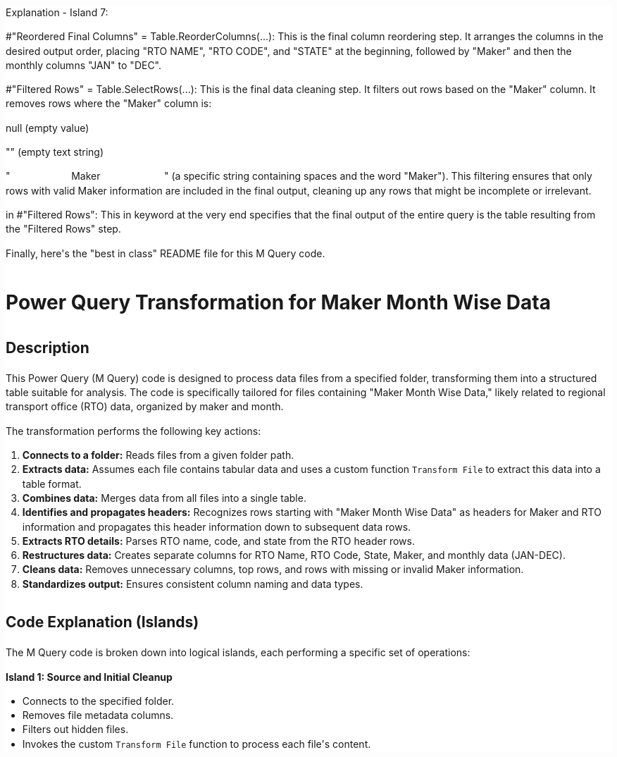 Explanation - Island 7:

#"Reordered Final Columns" = Table.ReorderColumns(...): This is the final column reordering step. It arranges the columns in the desired output order, placing "RTO NAME", "RTO CODE", and "STATE" at the beginning, followed by "Maker" and then the monthly columns "JAN" to "DEC".

#"Filtered Rows" = Table.SelectRows(...): This is the final data cleaning step. It filters out rows based on the "Maker" column. It removes rows where the "Maker" column is:

null (empty value)

"" (empty text string)

"                      Maker                       " (a specific string containing spaces and the word "Maker").
This filtering ensures that only rows with valid Maker information are included in the final output, cleaning up any rows that might be incomplete or irrelevant.

in #"Filtered Rows": This in keyword at the very end specifies that the final output of the entire query is the table resulting from the "Filtered Rows" step.

Finally, here's the "best in class" README file for this M Query code.

# Power Query Transformation for Maker Month Wise Data

## Description

This Power Query (M Query) code is designed to process data files from a specified folder, transforming them into a structured table suitable for analysis. The code is specifically tailored for files containing "Maker Month Wise Data," likely related to regional transport office (RTO) data, organized by maker and month.

The transformation performs the following key actions:

1. **Connects to a folder:** Reads files from a given folder path.
2. **Extracts data:**  Assumes each file contains tabular data and uses a custom function `Transform File` to extract this data into a table format.
3. **Combines data:** Merges data from all files into a single table.
4. **Identifies and propagates headers:** Recognizes rows starting with "Maker Month Wise Data" as headers for Maker and RTO information and propagates this header information down to subsequent data rows.
5. **Extracts RTO details:** Parses RTO name, code, and state from the RTO header rows.
6. **Restructures data:** Creates separate columns for RTO Name, RTO Code, State, Maker, and monthly data (JAN-DEC).
7. **Cleans data:** Removes unnecessary columns, top rows, and rows with missing or invalid Maker information.
8. **Standardizes output:** Ensures consistent column naming and data types.

## Code Explanation (Islands)

The M Query code is broken down into logical islands, each performing a specific set of operations:

**Island 1: Source and Initial Cleanup**
- Connects to the specified folder.
- Removes file metadata columns.
- Filters out hidden files.
- Invokes the custom `Transform File` function to process each file's content.
